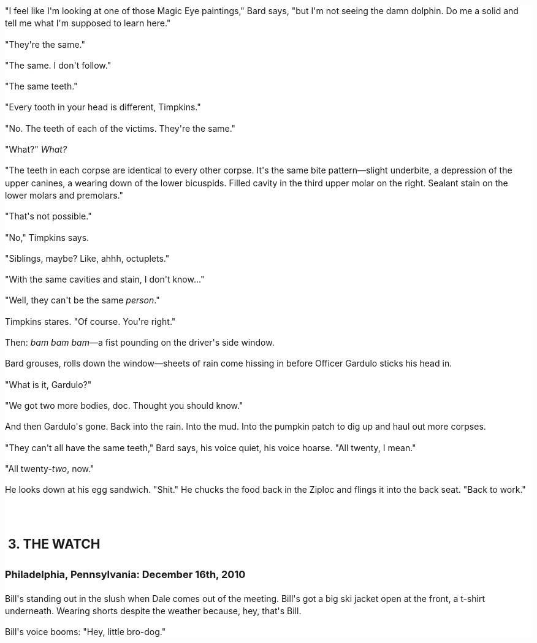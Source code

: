 "I feel like I'm looking at one of those Magic Eye paintings," Bard says, "but I'm not seeing the damn dolphin. Do me a solid and tell me what I'm supposed to learn here."

"They're the same."

"The same. I don't follow."

"The same teeth."

"Every tooth in your head is different, Timpkins."

"No. The teeth of each of the victims. They're the same."

"What?" _What?_

"The teeth in each corpse are identical to every other corpse. It's the same bite pattern—slight underbite, a depression of the upper canines, a wearing down of the lower bicuspids. Filled cavity in the third upper molar on the right. Sealant stain on the lower molars and premolars."

"That's not possible."

"No," Timpkins says.

"Siblings, maybe? Like, ahhh, octuplets."

"With the same cavities and stain, I don't know…"

"Well, they can't be the same _person_."

Timpkins stares. "Of course. You're right."

Then: _bam bam bam_—a fist pounding on the driver's side window.

Bard grouses, rolls down the window—sheets of rain come hissing in before Officer Gardulo sticks his head in.

"What is it, Gardulo?"

"We got two more bodies, doc. Thought you should know."

And then Gardulo's gone. Back into the rain. Into the mud. Into the pumpkin patch to dig up and haul out more corpses.

"They can't all have the same teeth," Bard says, his voice quiet, his voice hoarse. "All twenty, I mean."

"All twenty-_two_, now."

He looks down at his egg sandwich. "Shit." He chucks the food back in the Ziploc and flings it into the back seat. "Back to work."

 

##  3. THE WATCH

### **Philadelphia, Pennsylvania: December 16th, 2010**

Bill's standing out in the slush when Dale comes out of the meeting. Bill's got a big ski jacket open at the front, a t-shirt underneath. Wearing shorts despite the weather because, hey, that's Bill.

Bill's voice booms: "Hey, little bro-dog."
